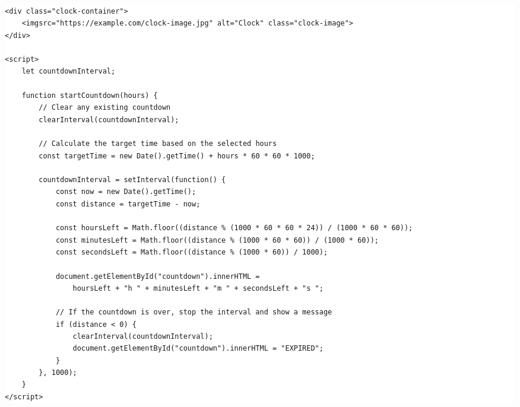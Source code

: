     <div class="clock-container">
        <imgsrc="https://example.com/clock-image.jpg" alt="Clock" class="clock-image">
    </div>

    <script>
        let countdownInterval;

        function startCountdown(hours) {
            // Clear any existing countdown
            clearInterval(countdownInterval);

            // Calculate the target time based on the selected hours
            const targetTime = new Date().getTime() + hours * 60 * 60 * 1000;

            countdownInterval = setInterval(function() {
                const now = new Date().getTime();
                const distance = targetTime - now;

                const hoursLeft = Math.floor((distance % (1000 * 60 * 60 * 24)) / (1000 * 60 * 60));
                const minutesLeft = Math.floor((distance % (1000 * 60 * 60)) / (1000 * 60));
                const secondsLeft = Math.floor((distance % (1000 * 60)) / 1000);

                document.getElementById("countdown").innerHTML =
                    hoursLeft + "h " + minutesLeft + "m " + secondsLeft + "s ";

                // If the countdown is over, stop the interval and show a message
                if (distance < 0) {
                    clearInterval(countdownInterval);
                    document.getElementById("countdown").innerHTML = "EXPIRED";
                }
            }, 1000);
        }
    </script>
</body>
</html>
